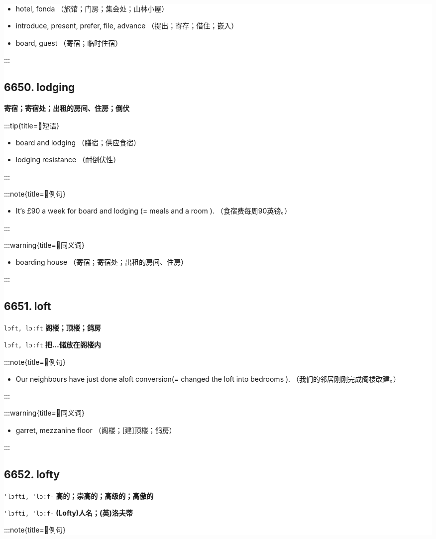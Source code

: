 - hotel, fonda （旅馆；门房；集会处；山林小屋）

- introduce, present, prefer, file, advance （提出；寄存；借住；嵌入）

- board, guest （寄宿；临时住宿）

:::


## 6650. lodging

**寄宿；寄宿处；出租的房间、住房；倒伏**

:::tip{title=🤩短语}

- board and lodging （膳宿；供应食宿）

- lodging resistance （耐倒伏性）

:::

:::note{title=🎤例句}

- It’s £90 a week for board and lodging (= meals and a room ). （食宿费每周90英镑。）

:::

:::warning{title=🤔同义词}

- boarding house （寄宿；寄宿处；出租的房间、住房）

:::


## 6651. loft

`lɔft, lɔ:ft`  **阁楼；顶楼；鸽房**

`lɔft, lɔ:ft`  **把…储放在阁楼内**

:::note{title=🎤例句}

- Our neighbours have just done aloft conversion(= changed the loft into bedrooms ). （我们的邻居刚刚完成阁楼改建。）

:::

:::warning{title=🤔同义词}

- garret, mezzanine floor （阁楼；[建]顶楼；鸽房）

:::


## 6652. lofty

`'lɔfti, 'lɔ:f-`  **高的；崇高的；高级的；高傲的**

`'lɔfti, 'lɔ:f-`  **(Lofty)人名；(英)洛夫蒂**

:::note{title=🎤例句}
